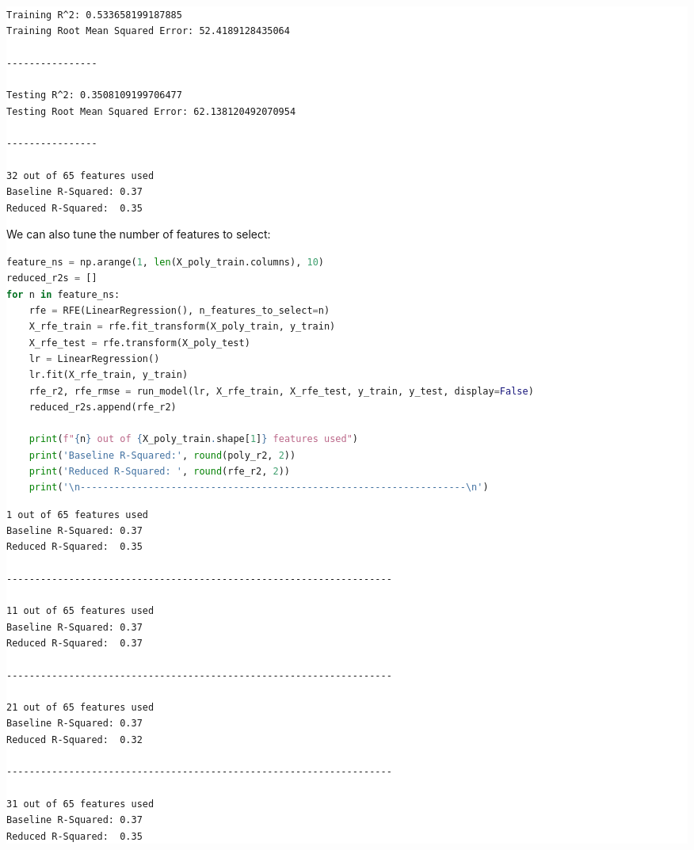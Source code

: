     Training R^2: 0.533658199187885
    Training Root Mean Squared Error: 52.4189128435064
    
    ----------------
    
    Testing R^2: 0.3508109199706477
    Testing Root Mean Squared Error: 62.138120492070954
    
    ----------------
    
    32 out of 65 features used
    Baseline R-Squared: 0.37
    Reduced R-Squared:  0.35


We can also tune the number of features to select:


```python
feature_ns = np.arange(1, len(X_poly_train.columns), 10)
reduced_r2s = []
for n in feature_ns:
    rfe = RFE(LinearRegression(), n_features_to_select=n)
    X_rfe_train = rfe.fit_transform(X_poly_train, y_train)
    X_rfe_test = rfe.transform(X_poly_test)
    lr = LinearRegression()
    lr.fit(X_rfe_train, y_train)
    rfe_r2, rfe_rmse = run_model(lr, X_rfe_train, X_rfe_test, y_train, y_test, display=False)
    reduced_r2s.append(rfe_r2)

    print(f"{n} out of {X_poly_train.shape[1]} features used")
    print('Baseline R-Squared:', round(poly_r2, 2))
    print('Reduced R-Squared: ', round(rfe_r2, 2))
    print('\n--------------------------------------------------------------------\n')
```

    1 out of 65 features used
    Baseline R-Squared: 0.37
    Reduced R-Squared:  0.35
    
    --------------------------------------------------------------------
    
    11 out of 65 features used
    Baseline R-Squared: 0.37
    Reduced R-Squared:  0.37
    
    --------------------------------------------------------------------
    
    21 out of 65 features used
    Baseline R-Squared: 0.37
    Reduced R-Squared:  0.32
    
    --------------------------------------------------------------------
    
    31 out of 65 features used
    Baseline R-Squared: 0.37
    Reduced R-Squared:  0.35
    
